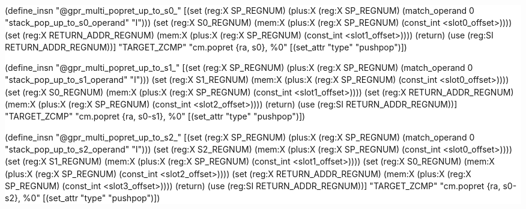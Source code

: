 (define_insn "@gpr_multi_popret_up_to_s0_<mode>"
  [(set (reg:X SP_REGNUM)
        (plus:X (reg:X SP_REGNUM)
                 (match_operand 0 "stack_pop_up_to_s0_operand" "I")))
   (set (reg:X S0_REGNUM)
        (mem:X (plus:X (reg:X SP_REGNUM)
                       (const_int <slot0_offset>))))
   (set (reg:X RETURN_ADDR_REGNUM)
        (mem:X (plus:X (reg:X SP_REGNUM)
                       (const_int <slot1_offset>))))
   (return)
   (use (reg:SI RETURN_ADDR_REGNUM))]
  "TARGET_ZCMP"
  "cm.popret	{ra, s0}, %0"
[(set_attr "type" "pushpop")])

(define_insn "@gpr_multi_popret_up_to_s1_<mode>"
  [(set (reg:X SP_REGNUM)
        (plus:X (reg:X SP_REGNUM)
                 (match_operand 0 "stack_pop_up_to_s1_operand" "I")))
   (set (reg:X S1_REGNUM)
        (mem:X (plus:X (reg:X SP_REGNUM)
                       (const_int <slot0_offset>))))
   (set (reg:X S0_REGNUM)
        (mem:X (plus:X (reg:X SP_REGNUM)
                       (const_int <slot1_offset>))))
   (set (reg:X RETURN_ADDR_REGNUM)
        (mem:X (plus:X (reg:X SP_REGNUM)
                       (const_int <slot2_offset>))))
   (return)
   (use (reg:SI RETURN_ADDR_REGNUM))]
  "TARGET_ZCMP"
  "cm.popret	{ra, s0-s1}, %0"
[(set_attr "type" "pushpop")])

(define_insn "@gpr_multi_popret_up_to_s2_<mode>"
  [(set (reg:X SP_REGNUM)
        (plus:X (reg:X SP_REGNUM)
                 (match_operand 0 "stack_pop_up_to_s2_operand" "I")))
   (set (reg:X S2_REGNUM)
        (mem:X (plus:X (reg:X SP_REGNUM)
                       (const_int <slot0_offset>))))
   (set (reg:X S1_REGNUM)
        (mem:X (plus:X (reg:X SP_REGNUM)
                       (const_int <slot1_offset>))))
   (set (reg:X S0_REGNUM)
        (mem:X (plus:X (reg:X SP_REGNUM)
                       (const_int <slot2_offset>))))
   (set (reg:X RETURN_ADDR_REGNUM)
        (mem:X (plus:X (reg:X SP_REGNUM)
                       (const_int <slot3_offset>))))
   (return)
   (use (reg:SI RETURN_ADDR_REGNUM))]
  "TARGET_ZCMP"
  "cm.popret	{ra, s0-s2}, %0"
[(set_attr "type" "pushpop")])
